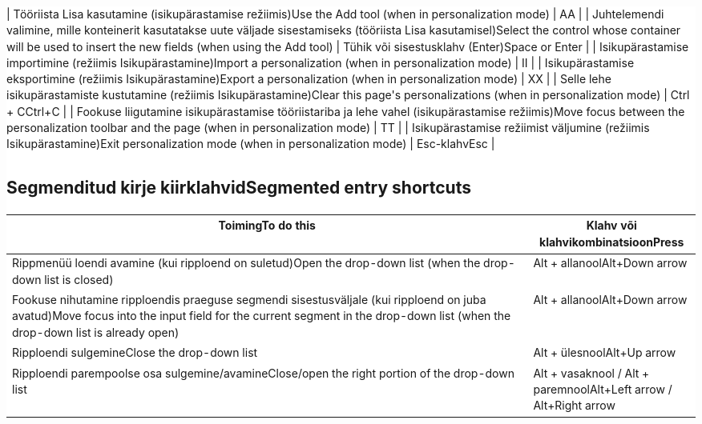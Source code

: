 | <span data-ttu-id="3b63a-395">Tööriista Lisa kasutamine (isikupärastamise režiimis)</span><span class="sxs-lookup"><span data-stu-id="3b63a-395">Use the Add tool (when in personalization mode)</span></span>                                                                        | <span data-ttu-id="3b63a-396">A</span><span class="sxs-lookup"><span data-stu-id="3b63a-396">A</span></span>                                   |
| <span data-ttu-id="3b63a-397">Juhtelemendi valimine, mille konteinerit kasutatakse uute väljade sisestamiseks (tööriista Lisa kasutamisel)</span><span class="sxs-lookup"><span data-stu-id="3b63a-397">Select the control whose container will be used to insert the new fields (when using the Add tool)</span></span>                     | <span data-ttu-id="3b63a-398">Tühik või sisestusklahv (Enter)</span><span class="sxs-lookup"><span data-stu-id="3b63a-398">Space or Enter</span></span>                      |
| <span data-ttu-id="3b63a-399">Isikupärastamise importimine (režiimis Isikupärastamine)</span><span class="sxs-lookup"><span data-stu-id="3b63a-399">Import a personalization (when in personalization mode)</span></span>                                                                | <span data-ttu-id="3b63a-400">I</span><span class="sxs-lookup"><span data-stu-id="3b63a-400">I</span></span>                                   |
| <span data-ttu-id="3b63a-401">Isikupärastamise eksportimine (režiimis Isikupärastamine)</span><span class="sxs-lookup"><span data-stu-id="3b63a-401">Export a personalization (when in personalization mode)</span></span>                                                                | <span data-ttu-id="3b63a-402">X</span><span class="sxs-lookup"><span data-stu-id="3b63a-402">X</span></span>                                   |
| <span data-ttu-id="3b63a-403">Selle lehe isikupärastamiste kustutamine (režiimis Isikupärastamine)</span><span class="sxs-lookup"><span data-stu-id="3b63a-403">Clear this page's personalizations (when in personalization mode)</span></span>                                                      | <span data-ttu-id="3b63a-404">Ctrl + C</span><span class="sxs-lookup"><span data-stu-id="3b63a-404">Ctrl+C</span></span>                              |
| <span data-ttu-id="3b63a-405">Fookuse liigutamine isikupärastamise tööriistariba ja lehe vahel (isikupärastamise režiimis)</span><span class="sxs-lookup"><span data-stu-id="3b63a-405">Move focus between the personalization toolbar and the page (when in personalization mode)</span></span>                             | <span data-ttu-id="3b63a-406">T</span><span class="sxs-lookup"><span data-stu-id="3b63a-406">T</span></span>                                   |
| <span data-ttu-id="3b63a-407">Isikupärastamise režiimist väljumine (režiimis Isikupärastamine)</span><span class="sxs-lookup"><span data-stu-id="3b63a-407">Exit personalization mode (when in personalization mode)</span></span>                                                               | <span data-ttu-id="3b63a-408">Esc-klahv</span><span class="sxs-lookup"><span data-stu-id="3b63a-408">Esc</span></span>                                 |

## <a name="segmented-entry-shortcuts"></a><span data-ttu-id="3b63a-409">Segmenditud kirje kiirklahvid</span><span class="sxs-lookup"><span data-stu-id="3b63a-409">Segmented entry shortcuts</span></span>

| <span data-ttu-id="3b63a-410">Toiming</span><span class="sxs-lookup"><span data-stu-id="3b63a-410">To do this</span></span>                                                                                                              | <span data-ttu-id="3b63a-411">Klahv või klahvikombinatsioon</span><span class="sxs-lookup"><span data-stu-id="3b63a-411">Press</span></span>                            |
|-------------------------------------------------------------------------------------------------------------------------|----------------------------------|
| <span data-ttu-id="3b63a-412">Rippmenüü loendi avamine (kui ripploend on suletud)</span><span class="sxs-lookup"><span data-stu-id="3b63a-412">Open the drop-down list (when the drop-down list is closed)</span></span>                                                             | <span data-ttu-id="3b63a-413">Alt + allanool</span><span class="sxs-lookup"><span data-stu-id="3b63a-413">Alt+Down arrow</span></span>                   |
| <span data-ttu-id="3b63a-414">Fookuse nihutamine ripploendis praeguse segmendi sisestusväljale (kui ripploend on juba avatud)</span><span class="sxs-lookup"><span data-stu-id="3b63a-414">Move focus into the input field for the current segment in the drop-down list (when the drop-down list is already open)</span></span> | <span data-ttu-id="3b63a-415">Alt + allanool</span><span class="sxs-lookup"><span data-stu-id="3b63a-415">Alt+Down arrow</span></span>                   |
| <span data-ttu-id="3b63a-416">Ripploendi sulgemine</span><span class="sxs-lookup"><span data-stu-id="3b63a-416">Close the drop-down list</span></span>                                                                                                | <span data-ttu-id="3b63a-417">Alt + ülesnool</span><span class="sxs-lookup"><span data-stu-id="3b63a-417">Alt+Up arrow</span></span>                     |
| <span data-ttu-id="3b63a-418">Ripploendi parempoolse osa sulgemine/avamine</span><span class="sxs-lookup"><span data-stu-id="3b63a-418">Close/open the right portion of the drop-down list</span></span>                                                                      | <span data-ttu-id="3b63a-419">Alt + vasaknool / Alt + paremnool</span><span class="sxs-lookup"><span data-stu-id="3b63a-419">Alt+Left arrow / Alt+Right arrow</span></span> |